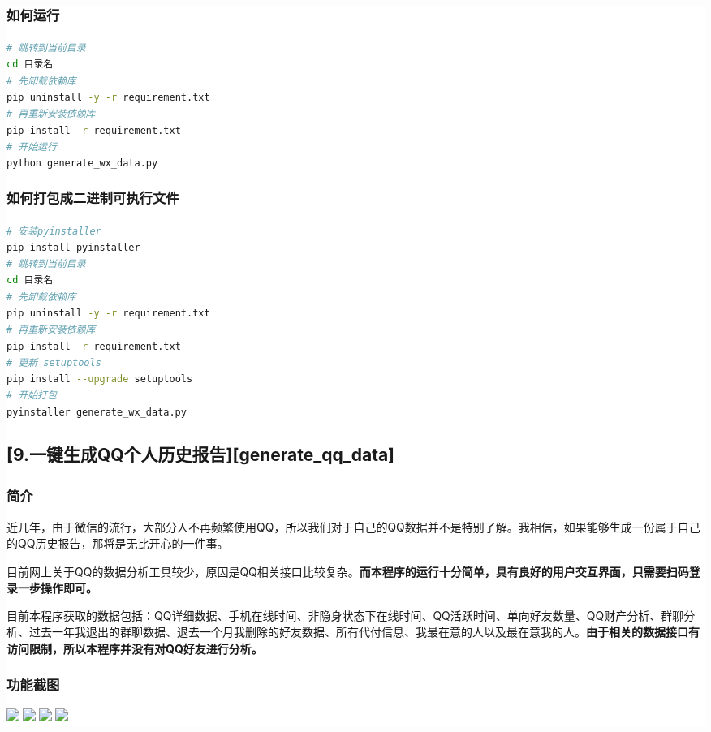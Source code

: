 ### 如何运行
```bash
# 跳转到当前目录
cd 目录名
# 先卸载依赖库
pip uninstall -y -r requirement.txt
# 再重新安装依赖库
pip install -r requirement.txt
# 开始运行
python generate_wx_data.py
```

### 如何打包成二进制可执行文件
```bash
# 安装pyinstaller
pip install pyinstaller
# 跳转到当前目录
cd 目录名
# 先卸载依赖库
pip uninstall -y -r requirement.txt
# 再重新安装依赖库
pip install -r requirement.txt
# 更新 setuptools
pip install --upgrade setuptools
# 开始打包
pyinstaller generate_wx_data.py
```






## [9.一键生成QQ个人历史报告][generate_qq_data]


### 简介

近几年，由于微信的流行，大部分人不再频繁使用QQ，所以我们对于自己的QQ数据并不是特别了解。我相信，如果能够生成一份属于自己的QQ历史报告，那将是无比开心的一件事。


目前网上关于QQ的数据分析工具较少，原因是QQ相关接口比较复杂。**而本程序的运行十分简单，具有良好的用户交互界面，只需要扫码登录一步操作即可。**


目前本程序获取的数据包括：QQ详细数据、手机在线时间、非隐身状态下在线时间、QQ活跃时间、单向好友数量、QQ财产分析、群聊分析、过去一年我退出的群聊数据、退去一个月我删除的好友数据、所有代付信息、我最在意的人以及最在意我的人。**由于相关的数据接口有访问限制，所以本程序并没有对QQ好友进行分析。**


### 功能截图

![](9.一键生成QQ个人历史报告/example1.png)
![](9.一键生成QQ个人历史报告/example2.png)
![](9.一键生成QQ个人历史报告/example3.png)
![](9.一键生成QQ个人历史报告/example4.png)
